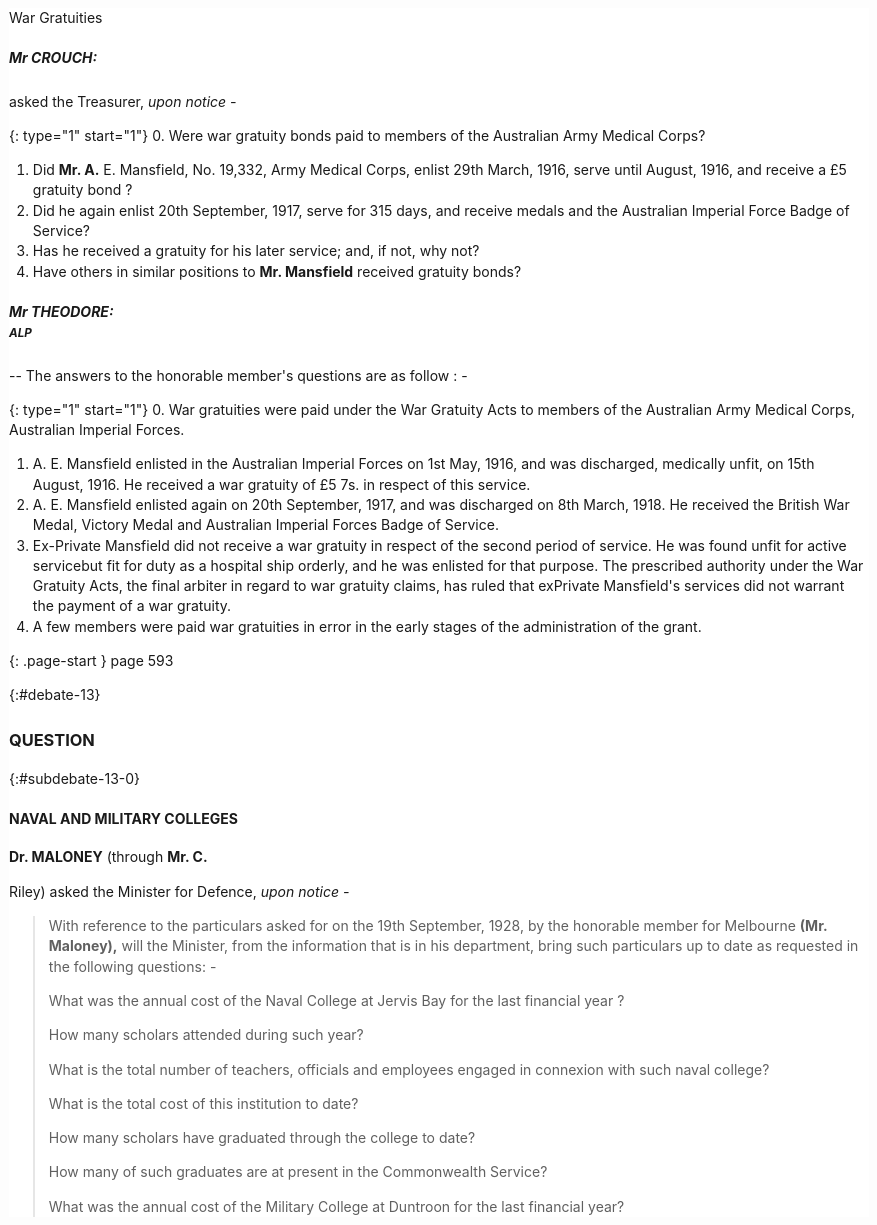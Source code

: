War Gratuities

##### Mr CROUCH:

asked the Treasurer,  *upon notice -* 

{: type="1" start="1"}
0. Were war gratuity bonds paid to members of the Australian Army Medical Corps? 
1. Did  **Mr. A.**  E. Mansfield, No. 19,332, Army Medical Corps, enlist 29th March, 1916, serve until August, 1916, and receive a £5 gratuity bond ? 
2. Did he again enlist 20th September, 1917, serve for 315 days, and receive medals and the Australian Imperial Force Badge of Service? 
3. Has he received a gratuity for his later service; and, if not, why not? 
4. Have others in similar positions to  **Mr. Mansfield**  received gratuity bonds? 

##### Mr THEODORE:<br><small class="text-muted">ALP</small>

-- The answers to the honorable member's questions are as follow :  - 

{: type="1" start="1"}
0. War gratuities were paid under the War Gratuity Acts to members of the Australian Army Medical Corps, Australian Imperial Forces. 
1. A. E. Mansfield enlisted in the Australian Imperial Forces on 1st May, 1916, and was discharged, medically unfit, on 15th August, 1916. He received a war gratuity of £5 7s. in respect of this service. 
2. A. E. Mansfield enlisted again on 20th September, 1917, and was discharged on 8th March, 1918. He received the British War Medal, Victory Medal and Australian Imperial Forces Badge of Service. 
3. Ex-Private Mansfield did not receive a war gratuity in respect of the second period of service. He was found unfit for active servicebut fit for duty as a hospital ship orderly, and he was enlisted for that purpose. The prescribed authority under the War Gratuity Acts, the final arbiter in regard to war gratuity claims, has ruled that exPrivate Mansfield's services did not warrant the payment of a war gratuity. 
4. A few members were paid war gratuities in error in the early stages of the administration of the grant. 

{: .page-start }
page 593

{:#debate-13}
### QUESTION

{:#subdebate-13-0}
#### NAVAL AND MILITARY COLLEGES


 **Dr. MALONEY** (through  **Mr. C.** 

Riley) asked the Minister for Defence,  *upon notice -* 

  >With reference to the particulars asked for on the 19th September, 1928, by the honorable member for Melbourne  **(Mr. Maloney),**  will the Minister, from the information that is in his department, bring such particulars up to date as requested in the following questions: - 
  >
  >What was the annual cost of the Naval College at Jervis Bay for the last financial year ? 
  >
  >How many scholars attended during such year? 
  >
  >What is the total number of teachers, officials and employees engaged in connexion with such naval college? 
  >
  >What is the total cost of this institution to date? 
  >
  >How many scholars have graduated through the college to date? 
  >
  >How many of such graduates are at present in the Commonwealth Service? 
  >
  >What was the annual cost of the Military College at Duntroon for the last financial year? 
  >
